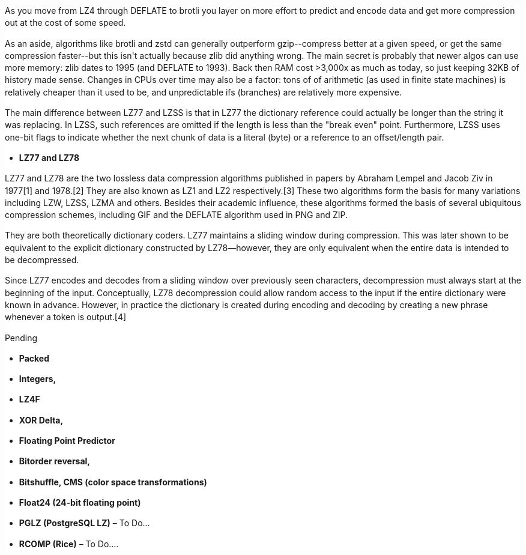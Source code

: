 As you move from LZ4 through DEFLATE to brotli you layer on more effort to predict and encode data and get more compression out at the cost of some speed.

As an aside, algorithms like brotli and zstd can generally outperform gzip--compress better at a given speed, or get the same compression faster--but this isn't actually because zlib did anything wrong. The main secret is probably that newer algos can use more memory: zlib dates to 1995 (and DEFLATE to 1993). Back then RAM cost >3,000x as much as today, so just keeping 32KB of history made sense. Changes in CPUs over time may also be a factor: tons of of arithmetic (as used in finite state machines) is relatively cheaper than it used to be, and unpredictable ifs (branches) are relatively more expensive.




The main difference between LZ77 and LZSS is that in LZ77 the dictionary reference could actually be longer than the string it was replacing. In LZSS, such references are omitted if the length is less than the "break even" point. Furthermore, LZSS uses one-bit flags to indicate whether the next chunk of data is a literal (byte) or a reference to an offset/length pair.

- **LZ77 and LZ78**

LZ77 and LZ78 are the two lossless data compression algorithms published in papers by Abraham Lempel and Jacob Ziv in 1977[1] and 1978.[2] They are also known as LZ1 and LZ2 respectively.[3] These two algorithms form the basis for many variations including LZW, LZSS, LZMA and others. Besides their academic influence, these algorithms formed the basis of several ubiquitous compression schemes, including GIF and the DEFLATE algorithm used in PNG and ZIP.

They are both theoretically dictionary coders. LZ77 maintains a sliding window during compression. This was later shown to be equivalent to the explicit dictionary constructed by LZ78—however, they are only equivalent when the entire data is intended to be decompressed.

Since LZ77 encodes and decodes from a sliding window over previously seen characters, decompression must always start at the beginning of the input. Conceptually, LZ78 decompression could allow random access to the input if the entire dictionary were known in advance. However, in practice the dictionary is created during encoding and decoding by creating a new phrase whenever a token is output.[4]








Pending

- **Packed** 
- **Integers,** 
- **LZ4F**
- **XOR Delta,** 
- **Floating Point Predictor**
- **Bitorder reversal,** 
- **Bitshuffle, CMS (color space transformations)**
- **Float24 (24-bit floating point)**
- **PGLZ (PostgreSQL LZ)**
  – To Do…

- **RCOMP (Rice)**
  – To Do….
